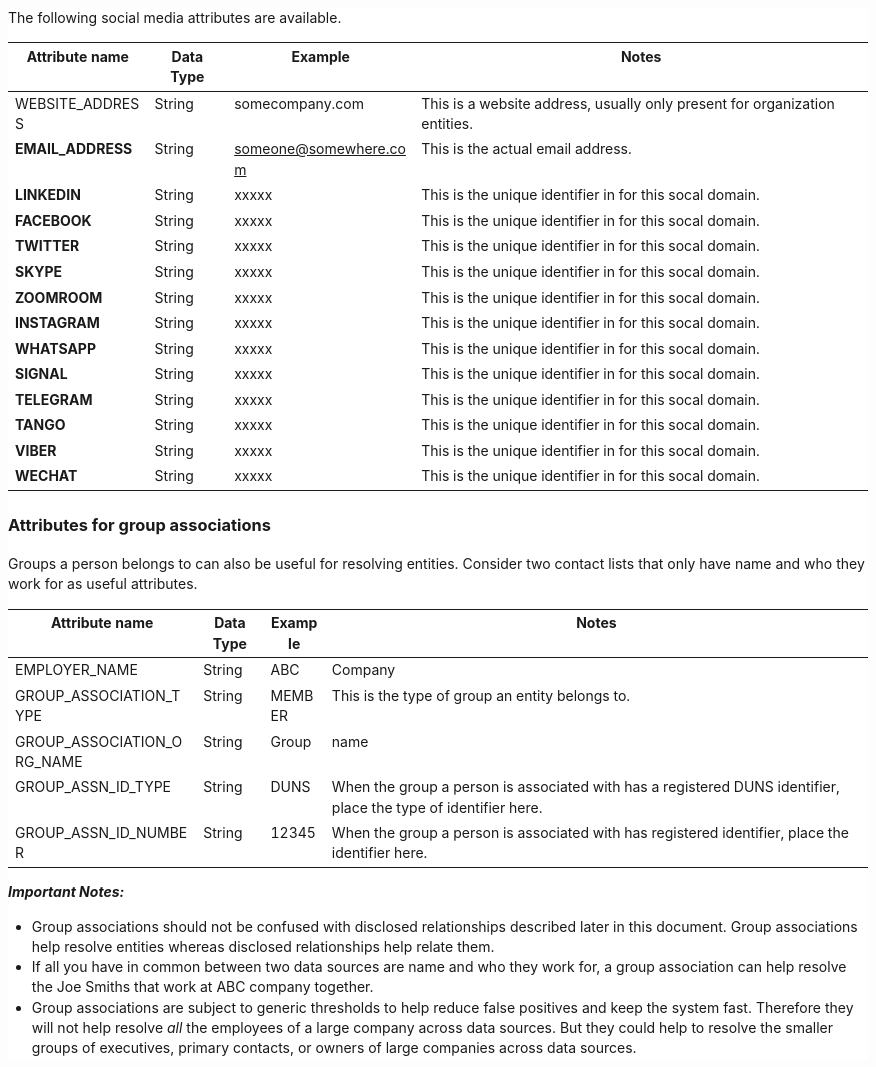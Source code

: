 The following social media attributes are available.

| Attribute name | Data Type | Example | Notes |
| ----------- | ----------- | ----------- |----------- |
| WEBSITE_ADDRESS | String | somecompany.com |  This is a website address, usually only present for organization entities.|
| **EMAIL_ADDRESS** | String | someone@somewhere.com | This is the actual email address.|
| **LINKEDIN** | String | xxxxx | This is the unique identifier in for this socal domain.|
| **FACEBOOK** |String | xxxxx | This is the unique identifier in for this socal domain.|
| **TWITTER** |String | xxxxx | This is the unique identifier in for this socal domain.|
| **SKYPE** |String | xxxxx | This is the unique identifier in for this socal domain.|
| **ZOOMROOM** |String | xxxxx | This is the unique identifier in for this socal domain.|
| **INSTAGRAM** |String | xxxxx | This is the unique identifier in for this socal domain.|
| **WHATSAPP** |String | xxxxx | This is the unique identifier in for this socal domain.|
| **SIGNAL** |String | xxxxx | This is the unique identifier in for this socal domain.|
| **TELEGRAM** |String | xxxxx | This is the unique identifier in for this socal domain.|
| **TANGO** |String | xxxxx | This is the unique identifier in for this socal domain.|
| **VIBER** |String | xxxxx | This is the unique identifier in for this socal domain.|
| **WECHAT** |String | xxxxx | This is the unique identifier in for this socal domain.|

### Attributes for group associations

Groups a person belongs to can also be useful for resolving entities. Consider two contact lists that only
have name and who they work for as useful attributes.

| Attribute name | Data Type | Example | Notes |
| ----------- | ----------- | ----------- |----------- |
| EMPLOYER_NAME| String |  ABC | Company | This is the name of the organization the person is employed by.|
| GROUP_ASSOCIATION_TYPE | String | MEMBER | This is the type of group an entity belongs to.| 
| GROUP_ASSOCIATION_ORG_NAME | String | Group | name | This is the name of the organization an entity belongs to.|
| GROUP_ASSN_ID_TYPE | String | DUNS | When the group a person is associated with has a registered DUNS identifier, place the type of identifier here.| 
| GROUP_ASSN_ID_NUMBER | String | 12345 | When the group a person is associated with has registered identifier, place the identifier here.| 

**_Important Notes:_**

- Group associations should not be confused with disclosed relationships described later in this
    document. Group associations help resolve entities whereas disclosed relationships help relate
    them.
- If all you have in common between two data sources are name and who they work for, a group
    association can help resolve the Joe Smiths that work at ABC company together.
- Group associations are subject to generic thresholds to help reduce false positives and keep the
    system fast. Therefore they will not help resolve _all_ the employees of a large company across data
    sources. But they could help to resolve the smaller groups of executives, primary contacts, or
    owners of large companies across data sources.
